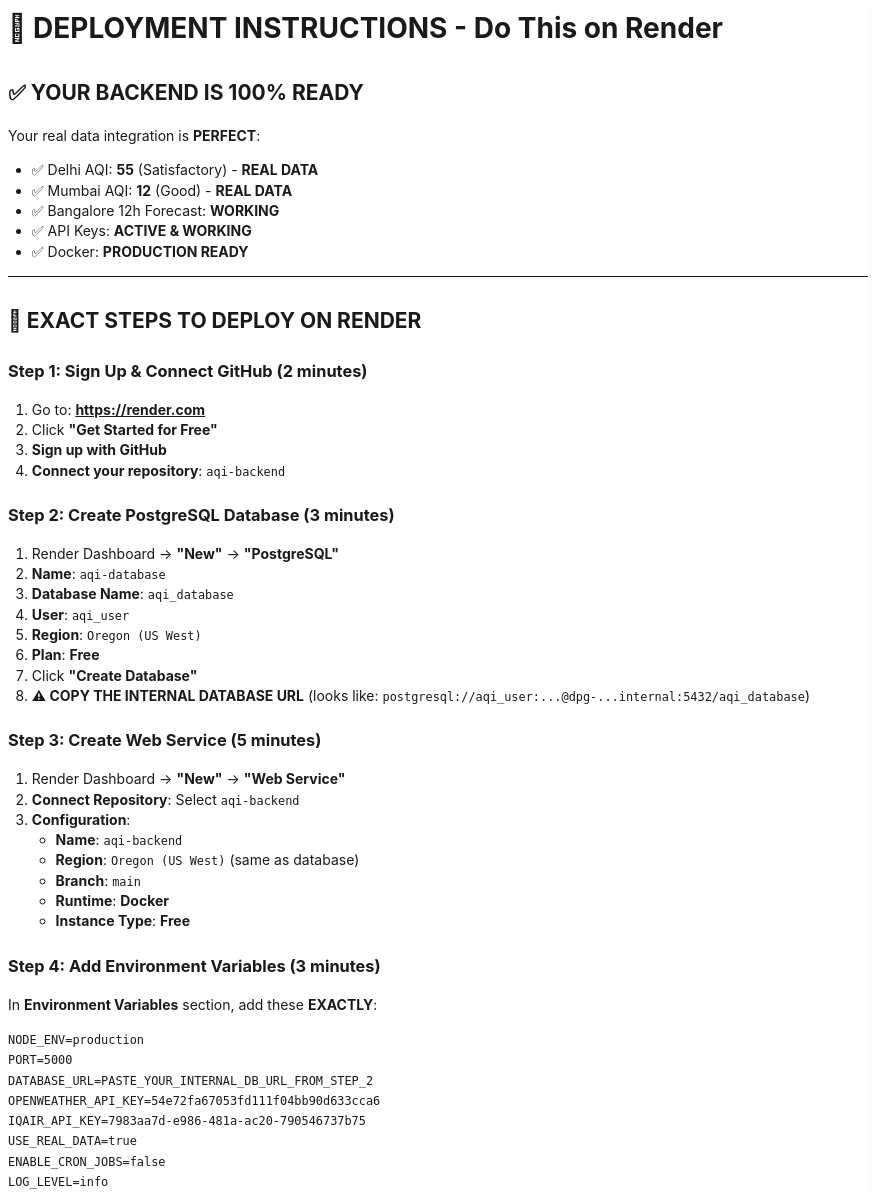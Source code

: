 # 🎯 DEPLOYMENT INSTRUCTIONS - Do This on Render

## ✅ **YOUR BACKEND IS 100% READY**

Your real data integration is **PERFECT**:
- ✅ Delhi AQI: **55** (Satisfactory) - **REAL DATA**
- ✅ Mumbai AQI: **12** (Good) - **REAL DATA**  
- ✅ Bangalore 12h Forecast: **WORKING**
- ✅ API Keys: **ACTIVE & WORKING**
- ✅ Docker: **PRODUCTION READY**

---

## 🚀 **EXACT STEPS TO DEPLOY ON RENDER**

### **Step 1: Sign Up & Connect GitHub** (2 minutes)
1. Go to: **https://render.com**
2. Click **"Get Started for Free"**
3. **Sign up with GitHub** 
4. **Connect your repository**: `aqi-backend`

### **Step 2: Create PostgreSQL Database** (3 minutes)
1. Render Dashboard → **"New"** → **"PostgreSQL"**
2. **Name**: `aqi-database`
3. **Database Name**: `aqi_database`
4. **User**: `aqi_user`
5. **Region**: `Oregon (US West)`
6. **Plan**: **Free**
7. Click **"Create Database"**
8. **⚠️ COPY THE INTERNAL DATABASE URL** (looks like: `postgresql://aqi_user:...@dpg-...internal:5432/aqi_database`)

### **Step 3: Create Web Service** (5 minutes)
1. Render Dashboard → **"New"** → **"Web Service"**
2. **Connect Repository**: Select `aqi-backend`
3. **Configuration**:
   - **Name**: `aqi-backend`
   - **Region**: `Oregon (US West)` (same as database)
   - **Branch**: `main`
   - **Runtime**: **Docker**
   - **Instance Type**: **Free**

### **Step 4: Add Environment Variables** (3 minutes)
In **Environment Variables** section, add these **EXACTLY**:

```
NODE_ENV=production
PORT=5000
DATABASE_URL=PASTE_YOUR_INTERNAL_DB_URL_FROM_STEP_2
OPENWEATHER_API_KEY=54e72fa67053fd111f04bb90d633cca6
IQAIR_API_KEY=7983aa7d-e986-481a-ac20-790546737b75
USE_REAL_DATA=true
ENABLE_CRON_JOBS=false
LOG_LEVEL=info
```
